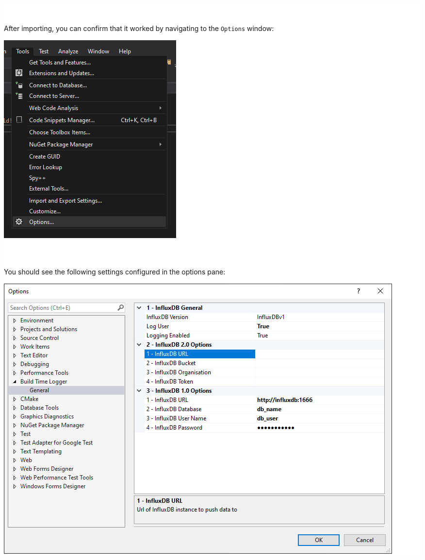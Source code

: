 \
\
After importing, you can confirm that it worked by navigating to the `Options` window:

<img src="./.images/import-settings-8.PNG">

\
\
You should see the following settings configured in the options pane:

<img src="./.images/import-settings-9.PNG">
